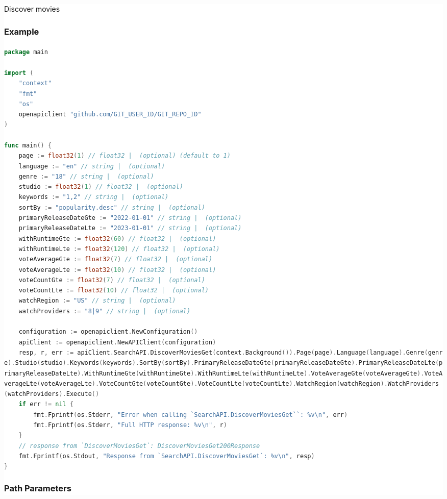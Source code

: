 Discover movies



### Example

```go
package main

import (
    "context"
    "fmt"
    "os"
    openapiclient "github.com/GIT_USER_ID/GIT_REPO_ID"
)

func main() {
    page := float32(1) // float32 |  (optional) (default to 1)
    language := "en" // string |  (optional)
    genre := "18" // string |  (optional)
    studio := float32(1) // float32 |  (optional)
    keywords := "1,2" // string |  (optional)
    sortBy := "popularity.desc" // string |  (optional)
    primaryReleaseDateGte := "2022-01-01" // string |  (optional)
    primaryReleaseDateLte := "2023-01-01" // string |  (optional)
    withRuntimeGte := float32(60) // float32 |  (optional)
    withRuntimeLte := float32(120) // float32 |  (optional)
    voteAverageGte := float32(7) // float32 |  (optional)
    voteAverageLte := float32(10) // float32 |  (optional)
    voteCountGte := float32(7) // float32 |  (optional)
    voteCountLte := float32(10) // float32 |  (optional)
    watchRegion := "US" // string |  (optional)
    watchProviders := "8|9" // string |  (optional)

    configuration := openapiclient.NewConfiguration()
    apiClient := openapiclient.NewAPIClient(configuration)
    resp, r, err := apiClient.SearchAPI.DiscoverMoviesGet(context.Background()).Page(page).Language(language).Genre(genre).Studio(studio).Keywords(keywords).SortBy(sortBy).PrimaryReleaseDateGte(primaryReleaseDateGte).PrimaryReleaseDateLte(primaryReleaseDateLte).WithRuntimeGte(withRuntimeGte).WithRuntimeLte(withRuntimeLte).VoteAverageGte(voteAverageGte).VoteAverageLte(voteAverageLte).VoteCountGte(voteCountGte).VoteCountLte(voteCountLte).WatchRegion(watchRegion).WatchProviders(watchProviders).Execute()
    if err != nil {
        fmt.Fprintf(os.Stderr, "Error when calling `SearchAPI.DiscoverMoviesGet``: %v\n", err)
        fmt.Fprintf(os.Stderr, "Full HTTP response: %v\n", r)
    }
    // response from `DiscoverMoviesGet`: DiscoverMoviesGet200Response
    fmt.Fprintf(os.Stdout, "Response from `SearchAPI.DiscoverMoviesGet`: %v\n", resp)
}
```

### Path Parameters
